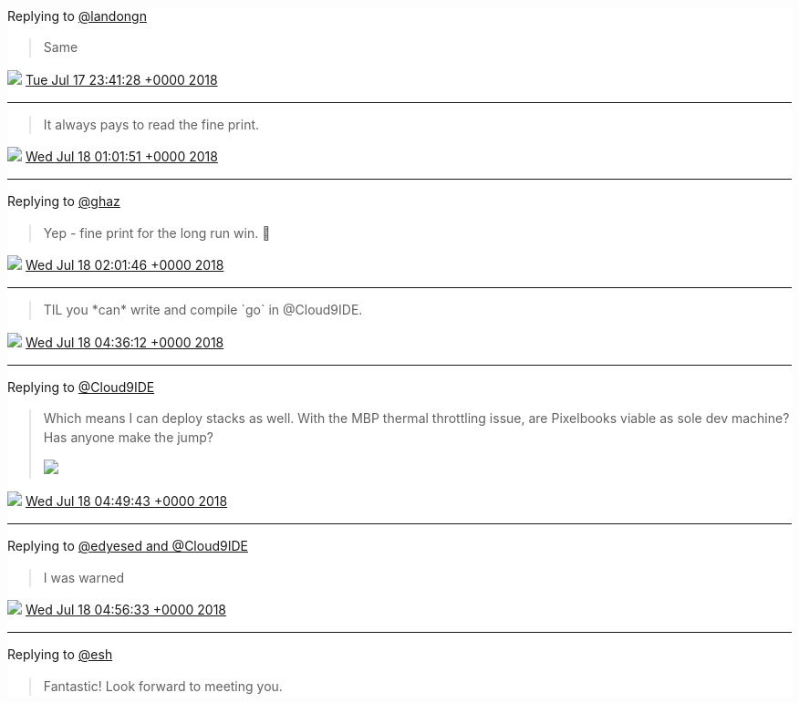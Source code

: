 Replying to [@landongn](https://twitter.com/landongn/status/1019364853541060608)

> Same
>
> <video controls><source src="/twitter/archive/media/1019366503999606784-DiWEZzPUEAACkGY.mp4">Your browser does not support the video tag.</video>

<img src="./media/tweet.ico" width="12" /> [Tue Jul 17 23:41:28 +0000 2018](https://twitter.com/mweagle/status/1019366503999606784)

----

> It always pays to read the fine print\.

<img src="./media/tweet.ico" width="12" /> [Wed Jul 18 01:01:51 +0000 2018](https://twitter.com/mweagle/status/1019386734285504512)

----

Replying to [@ghaz](https://twitter.com/ghaz/status/1019390941411414017)

> Yep \- fine print for the long run win\. 🙌

<img src="./media/tweet.ico" width="12" /> [Wed Jul 18 02:01:46 +0000 2018](https://twitter.com/mweagle/status/1019401813420732416)

----

> TIL you \*can\* write and compile \`go\` in @Cloud9IDE\.

<img src="./media/tweet.ico" width="12" /> [Wed Jul 18 04:36:12 +0000 2018](https://twitter.com/mweagle/status/1019440677619265536)

----

Replying to [@Cloud9IDE](https://twitter.com/mweagle/status/1019440677619265536)

> Which means I can deploy stacks as well\. With the MBP thermal throttling issue, are Pixelbooks viable as sole dev machine? Has anyone make the jump?
>
> ![](/twitter/archive/media/1019444080500097024-DiXK4g2UEAAW1Ae.jpg)

<img src="./media/tweet.ico" width="12" /> [Wed Jul 18 04:49:43 +0000 2018](https://twitter.com/mweagle/status/1019444080500097024)

----

Replying to [@edyesed and @Cloud9IDE](https://twitter.com/edyesed/status/1019444732689186816)

> I was warned

<img src="./media/tweet.ico" width="12" /> [Wed Jul 18 04:56:33 +0000 2018](https://twitter.com/mweagle/status/1019445797807505409)

----

Replying to [@esh](https://twitter.com/esh/status/1019354154379067393)

> Fantastic\! Look forward to meeting you\.
>
> <video controls><source src="/twitter/archive/media/1019569770411089920-DiY9S4FV4AE8P6r.mp4">Your browser does not support the video tag.</video>
